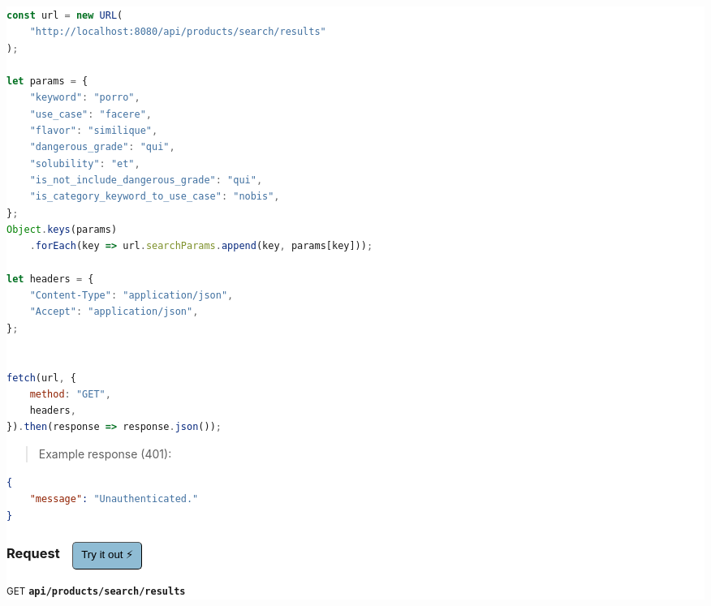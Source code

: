 ```javascript
const url = new URL(
    "http://localhost:8080/api/products/search/results"
);

let params = {
    "keyword": "porro",
    "use_case": "facere",
    "flavor": "similique",
    "dangerous_grade": "qui",
    "solubility": "et",
    "is_not_include_dangerous_grade": "qui",
    "is_category_keyword_to_use_case": "nobis",
};
Object.keys(params)
    .forEach(key => url.searchParams.append(key, params[key]));

let headers = {
    "Content-Type": "application/json",
    "Accept": "application/json",
};


fetch(url, {
    method: "GET",
    headers,
}).then(response => response.json());
```


> Example response (401):

```json
{
    "message": "Unauthenticated."
}
```
<div id="execution-results-GETapi-products-search-results" hidden>
    <blockquote>Received response<span id="execution-response-status-GETapi-products-search-results"></span>:</blockquote>
    <pre class="json"><code id="execution-response-content-GETapi-products-search-results"></code></pre>
</div>
<div id="execution-error-GETapi-products-search-results" hidden>
    <blockquote>Request failed with error:</blockquote>
    <pre><code id="execution-error-message-GETapi-products-search-results"></code></pre>
</div>
<form id="form-GETapi-products-search-results" data-method="GET" data-path="api/products/search/results" data-authed="1" data-hasfiles="0" data-headers='{"Content-Type":"application\/json","Accept":"application\/json"}' onsubmit="event.preventDefault(); executeTryOut('GETapi-products-search-results', this);">
<h3>
    Request&nbsp;&nbsp;&nbsp;
        <button type="button" style="background-color: #8fbcd4; padding: 5px 10px; border-radius: 5px; border-width: thin;" id="btn-tryout-GETapi-products-search-results" onclick="tryItOut('GETapi-products-search-results');">Try it out ⚡</button>
    <button type="button" style="background-color: #c97a7e; padding: 5px 10px; border-radius: 5px; border-width: thin;" id="btn-canceltryout-GETapi-products-search-results" onclick="cancelTryOut('GETapi-products-search-results');" hidden>Cancel</button>&nbsp;&nbsp;
    <button type="submit" style="background-color: #6ac174; padding: 5px 10px; border-radius: 5px; border-width: thin;" id="btn-executetryout-GETapi-products-search-results" hidden>Send Request 💥</button>
    </h3>
<p>
<small class="badge badge-green">GET</small>
 <b><code>api/products/search/results</code></b>